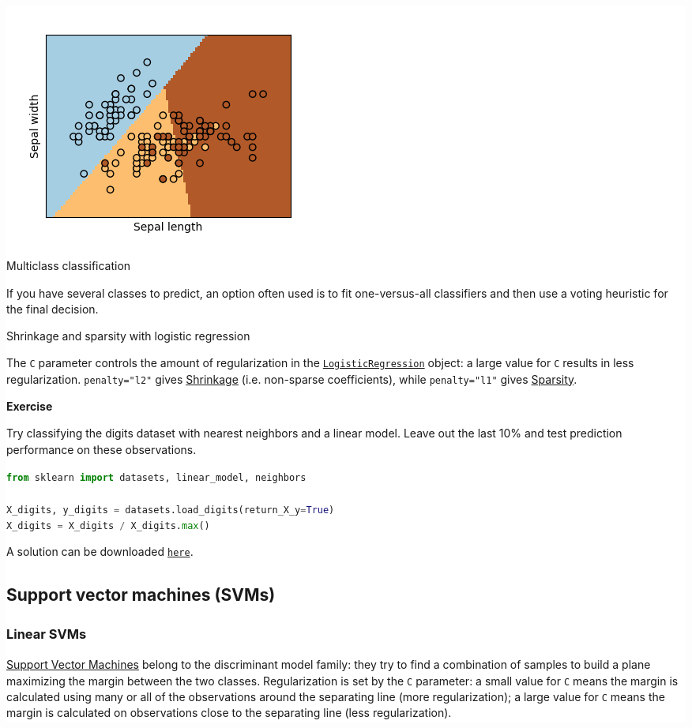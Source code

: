![Iris Logistic](sphx_glr_plot_iris_logistic_001.png)

Multiclass classification

If you have several classes to predict, an option often used is to fit one-versus-all classifiers and then use a voting heuristic for the final decision.

Shrinkage and sparsity with logistic regression

The `C` parameter controls the amount of regularization in the [`LogisticRegression`](https://scikit-learn.org/1.7/modules/generated/sklearn.linear_model.LogisticRegression.html#sklearn.linear_model.LogisticRegression) object: a large value for `C` results in less regularization. `penalty="l2"` gives [Shrinkage](https://scikit-learn.org/1.7/tutorial/statistical_inference/supervised_learning.html#shrinkage) (i.e. non-sparse coefficients), while `penalty="l1"` gives [Sparsity](https://scikit-learn.org/1.7/tutorial/statistical_inference/supervised_learning.html#sparsity).

**Exercise**

Try classifying the digits dataset with nearest neighbors and a linear model. Leave out the last 10% and test prediction performance on these observations.

```python
from sklearn import datasets, linear_model, neighbors

X_digits, y_digits = datasets.load_digits(return_X_y=True)
X_digits = X_digits / X_digits.max()
```

A solution can be downloaded [`here`](https://scikit-learn.org/1.7/_downloads/e4d278c5c3a8450d66b5dd01a57ae923/plot_digits_classification_exercise.py).

## Support vector machines (SVMs)

### Linear SVMs

[Support Vector Machines](https://scikit-learn.org/1.7/modules/svm.html#svm) belong to the discriminant model family: they try to find a combination of samples to build a plane maximizing the margin between the two classes. Regularization is set by the `C` parameter: a small value for `C` means the margin is calculated using many or all of the observations around the separating line (more regularization); a large value for `C` means the margin is calculated on observations close to the separating line (less regularization).
